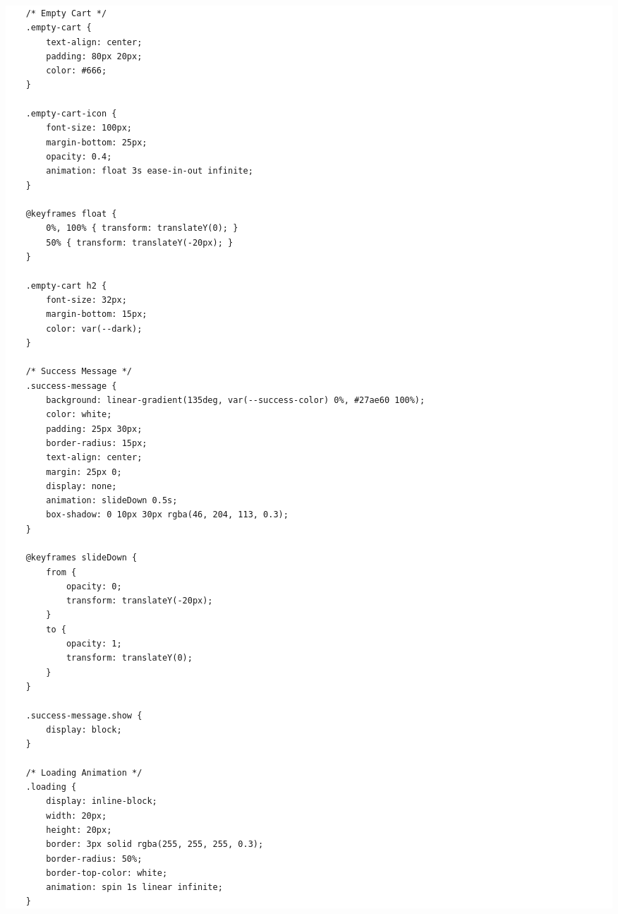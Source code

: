         /* Empty Cart */
        .empty-cart {
            text-align: center;
            padding: 80px 20px;
            color: #666;
        }

        .empty-cart-icon {
            font-size: 100px;
            margin-bottom: 25px;
            opacity: 0.4;
            animation: float 3s ease-in-out infinite;
        }

        @keyframes float {
            0%, 100% { transform: translateY(0); }
            50% { transform: translateY(-20px); }
        }

        .empty-cart h2 {
            font-size: 32px;
            margin-bottom: 15px;
            color: var(--dark);
        }

        /* Success Message */
        .success-message {
            background: linear-gradient(135deg, var(--success-color) 0%, #27ae60 100%);
            color: white;
            padding: 25px 30px;
            border-radius: 15px;
            text-align: center;
            margin: 25px 0;
            display: none;
            animation: slideDown 0.5s;
            box-shadow: 0 10px 30px rgba(46, 204, 113, 0.3);
        }

        @keyframes slideDown {
            from {
                opacity: 0;
                transform: translateY(-20px);
            }
            to {
                opacity: 1;
                transform: translateY(0);
            }
        }

        .success-message.show {
            display: block;
        }

        /* Loading Animation */
        .loading {
            display: inline-block;
            width: 20px;
            height: 20px;
            border: 3px solid rgba(255, 255, 255, 0.3);
            border-radius: 50%;
            border-top-color: white;
            animation: spin 1s linear infinite;
        }
